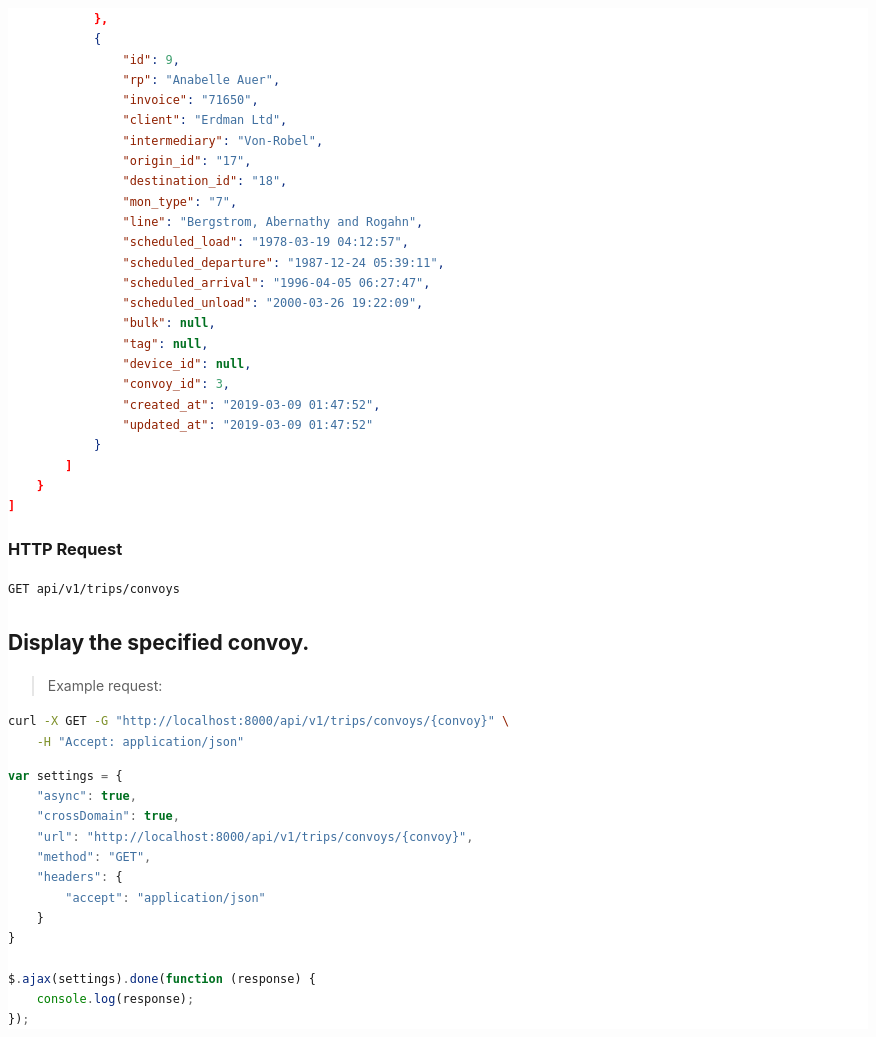 ```json
            },
            {
                "id": 9,
                "rp": "Anabelle Auer",
                "invoice": "71650",
                "client": "Erdman Ltd",
                "intermediary": "Von-Robel",
                "origin_id": "17",
                "destination_id": "18",
                "mon_type": "7",
                "line": "Bergstrom, Abernathy and Rogahn",
                "scheduled_load": "1978-03-19 04:12:57",
                "scheduled_departure": "1987-12-24 05:39:11",
                "scheduled_arrival": "1996-04-05 06:27:47",
                "scheduled_unload": "2000-03-26 19:22:09",
                "bulk": null,
                "tag": null,
                "device_id": null,
                "convoy_id": 3,
                "created_at": "2019-03-09 01:47:52",
                "updated_at": "2019-03-09 01:47:52"
            }
        ]
    }
]
```

### HTTP Request
`GET api/v1/trips/convoys`





## Display the specified convoy.

> Example request:

```bash
curl -X GET -G "http://localhost:8000/api/v1/trips/convoys/{convoy}" \
    -H "Accept: application/json"
```

```javascript
var settings = {
    "async": true,
    "crossDomain": true,
    "url": "http://localhost:8000/api/v1/trips/convoys/{convoy}",
    "method": "GET",
    "headers": {
        "accept": "application/json"
    }
}

$.ajax(settings).done(function (response) {
    console.log(response);
});
```
